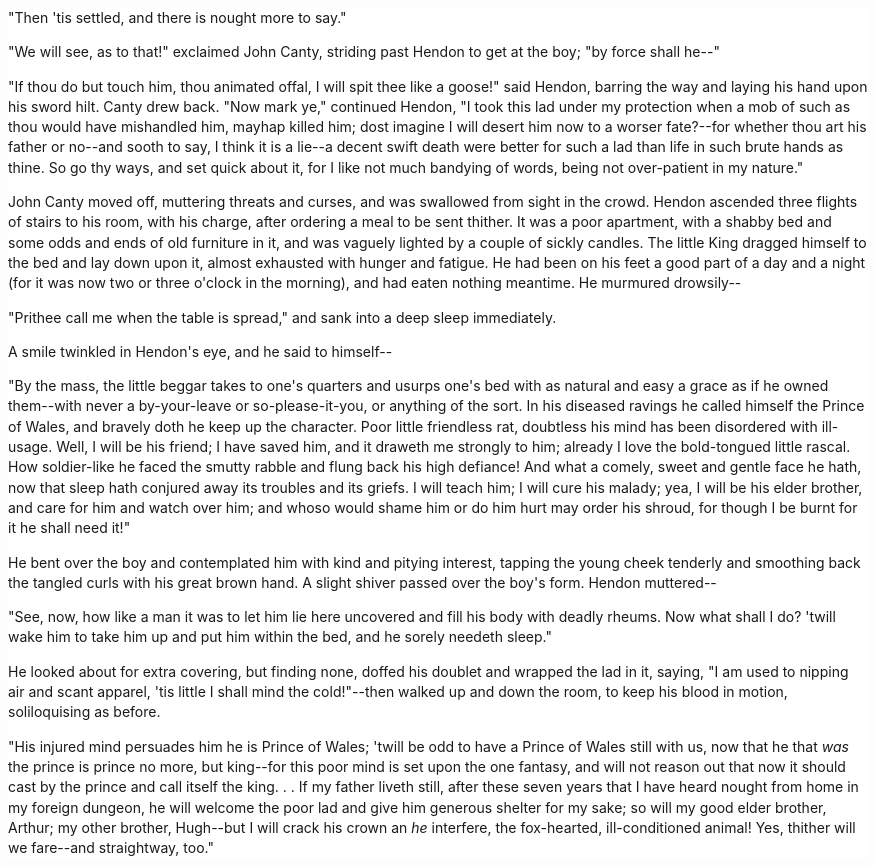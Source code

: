 "Then 'tis settled, and there is nought more to say."

"We will see, as to that!" exclaimed John Canty, striding past Hendon to get at the boy; "by force shall he--"

"If thou do but touch him, thou animated offal, I will spit thee like a goose!" said Hendon, barring the way and laying his hand upon his sword hilt.  Canty drew back.  "Now mark ye," continued Hendon, "I took this lad under my protection when a mob of such as thou would have mishandled him, mayhap killed him; dost imagine I will desert him now to a worser fate?--for whether thou art his father or no--and sooth to say, I think it is a lie--a decent swift death were better for such a lad than life in such brute hands as thine.  So go thy ways, and set quick about it, for I like not much bandying of words, being not over-patient in my nature."

John Canty moved off, muttering threats and curses, and was swallowed from sight in the crowd.  Hendon ascended three flights of stairs to his room, with his charge, after ordering a meal to be sent thither.  It was a poor apartment, with a shabby bed and some odds and ends of old furniture in it, and was vaguely lighted by a couple of sickly candles. The little King dragged himself to the bed and lay down upon it, almost exhausted with hunger and fatigue.  He had been on his feet a good part of a day and a night (for it was now two or three o'clock in the morning), and had eaten nothing meantime.  He murmured drowsily--

"Prithee call me when the table is spread," and sank into a deep sleep immediately.

A smile twinkled in Hendon's eye, and he said to himself--

"By the mass, the little beggar takes to one's quarters and usurps one's bed with as natural and easy a grace as if he owned them--with never a by-your-leave or so-please-it-you, or anything of the sort.  In his diseased ravings he called himself the Prince of Wales, and bravely doth he keep up the character.  Poor little friendless rat, doubtless his mind has been disordered with ill-usage.  Well, I will be his friend; I have saved him, and it draweth me strongly to him; already I love the bold-tongued little rascal.  How soldier-like he faced the smutty rabble and flung back his high defiance!  And what a comely, sweet and gentle face he hath, now that sleep hath conjured away its troubles and its griefs. I will teach him; I will cure his malady; yea, I will be his elder brother, and care for him and watch over him; and whoso would shame him or do him hurt may order his shroud, for though I be burnt for it he shall need it!"

He bent over the boy and contemplated him with kind and pitying interest, tapping the young cheek tenderly and smoothing back the tangled curls with his great brown hand.  A slight shiver passed over the boy's form. Hendon muttered--

"See, now, how like a man it was to let him lie here uncovered and fill his body with deadly rheums.  Now what shall I do? 'twill wake him to take him up and put him within the bed, and he sorely needeth sleep."

He looked about for extra covering, but finding none, doffed his doublet and wrapped the lad in it, saying, "I am used to nipping air and scant apparel, 'tis little I shall mind the cold!"--then walked up and down the room, to keep his blood in motion, soliloquising as before.

"His injured mind persuades him he is Prince of Wales; 'twill be odd to have a Prince of Wales still with us, now that he that _was_ the prince is prince no more, but king--for this poor mind is set upon the one fantasy, and will not reason out that now it should cast by the prince and call itself the king. . . If my father liveth still, after these seven years that I have heard nought from home in my foreign dungeon, he will welcome the poor lad and give him generous shelter for my sake; so will my good elder brother, Arthur; my other brother, Hugh--but I will crack his crown an _he_ interfere, the fox-hearted, ill-conditioned animal! Yes, thither will we fare--and straightway, too."
